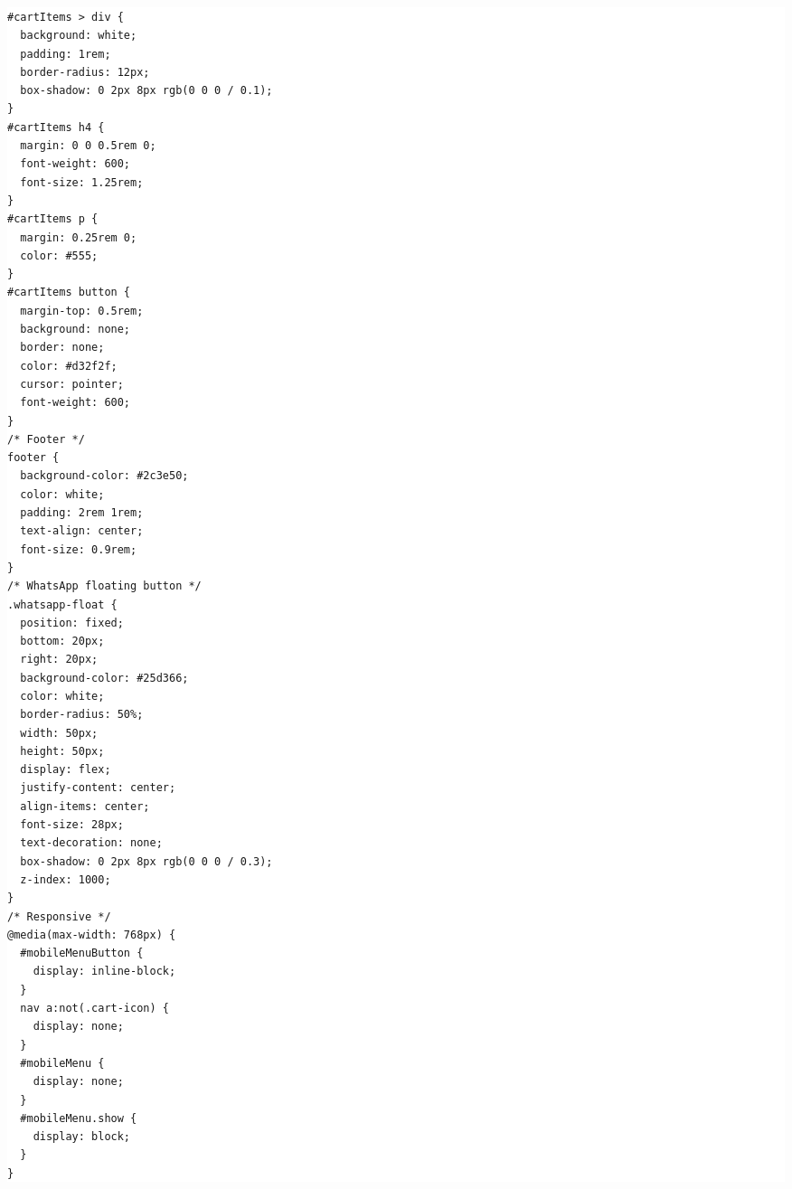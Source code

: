     #cartItems > div {
      background: white;
      padding: 1rem;
      border-radius: 12px;
      box-shadow: 0 2px 8px rgb(0 0 0 / 0.1);
    }
    #cartItems h4 {
      margin: 0 0 0.5rem 0;
      font-weight: 600;
      font-size: 1.25rem;
    }
    #cartItems p {
      margin: 0.25rem 0;
      color: #555;
    }
    #cartItems button {
      margin-top: 0.5rem;
      background: none;
      border: none;
      color: #d32f2f;
      cursor: pointer;
      font-weight: 600;
    }
    /* Footer */
    footer {
      background-color: #2c3e50;
      color: white;
      padding: 2rem 1rem;
      text-align: center;
      font-size: 0.9rem;
    }
    /* WhatsApp floating button */
    .whatsapp-float {
      position: fixed;
      bottom: 20px;
      right: 20px;
      background-color: #25d366;
      color: white;
      border-radius: 50%;
      width: 50px;
      height: 50px;
      display: flex;
      justify-content: center;
      align-items: center;
      font-size: 28px;
      text-decoration: none;
      box-shadow: 0 2px 8px rgb(0 0 0 / 0.3);
      z-index: 1000;
    }
    /* Responsive */
    @media(max-width: 768px) {
      #mobileMenuButton {
        display: inline-block;
      }
      nav a:not(.cart-icon) {
        display: none;
      }
      #mobileMenu {
        display: none;
      }
      #mobileMenu.show {
        display: block;
      }
    }